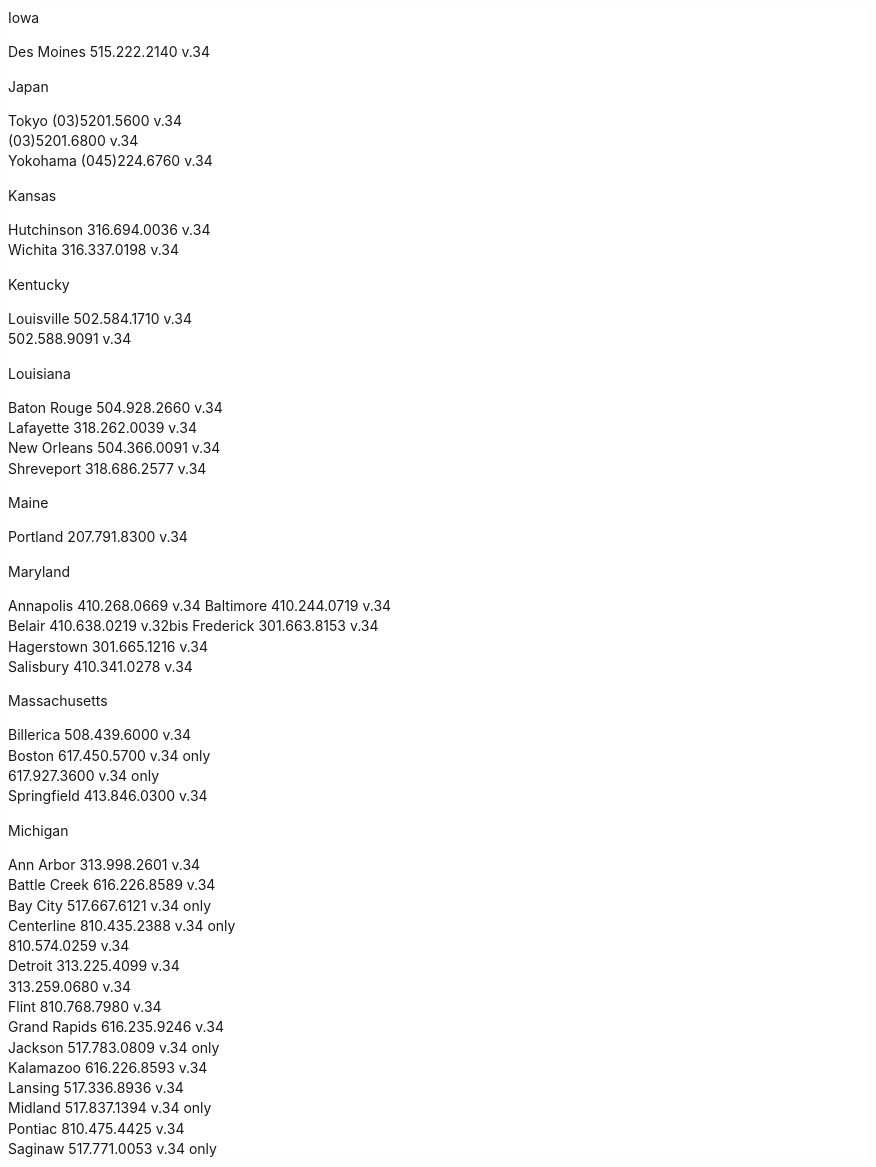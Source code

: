 
Iowa

   Des Moines                  515.222.2140         v.34  


Japan

   Tokyo                       (03)5201.5600        v.34  
                               (03)5201.6800        v.34  
   Yokohama                    (045)224.6760        v.34  


Kansas

   Hutchinson                  316.694.0036         v.34  
   Wichita                     316.337.0198         v.34  
 

Kentucky

   Louisville                  502.584.1710         v.34  
                               502.588.9091         v.34  


Louisiana

   Baton Rouge                 504.928.2660         v.34  
   Lafayette                   318.262.0039         v.34  
   New Orleans                 504.366.0091         v.34  
   Shreveport                  318.686.2577         v.34  


Maine

   Portland                    207.791.8300         v.34  


Maryland

   Annapolis                   410.268.0669         v.34
   Baltimore                   410.244.0719         v.34  
   Belair                      410.638.0219         v.32bis
   Frederick                   301.663.8153         v.34  
   Hagerstown                  301.665.1216         v.34  
   Salisbury                   410.341.0278         v.34  


Massachusetts

   Billerica                   508.439.6000         v.34  
   Boston                      617.450.5700         v.34 only      
                               617.927.3600         v.34 only      
   Springfield                 413.846.0300         v.34  


Michigan

   Ann Arbor                   313.998.2601         v.34  
   Battle Creek                616.226.8589         v.34  
   Bay City                    517.667.6121         v.34 only      
   Centerline                  810.435.2388         v.34 only      
                               810.574.0259         v.34  
   Detroit                     313.225.4099         v.34  
                               313.259.0680         v.34  
   Flint                       810.768.7980         v.34  
   Grand Rapids                616.235.9246         v.34  
   Jackson                     517.783.0809         v.34 only      
   Kalamazoo                   616.226.8593         v.34  
   Lansing                     517.336.8936         v.34  
   Midland                     517.837.1394         v.34 only      
   Pontiac                     810.475.4425         v.34  
   Saginaw                     517.771.0053         v.34 only      
